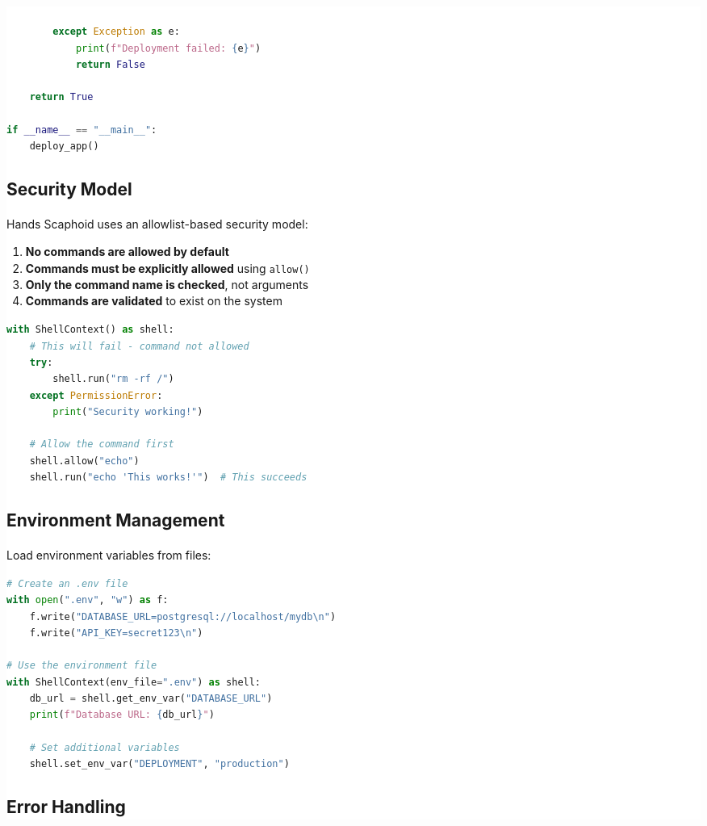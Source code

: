 ```python
            
        except Exception as e:
            print(f"Deployment failed: {e}")
            return False
    
    return True

if __name__ == "__main__":
    deploy_app()
```

## Security Model

Hands Scaphoid uses an allowlist-based security model:

1. **No commands are allowed by default**
2. **Commands must be explicitly allowed** using `allow()`
3. **Only the command name is checked**, not arguments
4. **Commands are validated** to exist on the system

```python
with ShellContext() as shell:
    # This will fail - command not allowed
    try:
        shell.run("rm -rf /")
    except PermissionError:
        print("Security working!")
    
    # Allow the command first
    shell.allow("echo")
    shell.run("echo 'This works!'")  # This succeeds
```

## Environment Management

Load environment variables from files:

```python
# Create an .env file
with open(".env", "w") as f:
    f.write("DATABASE_URL=postgresql://localhost/mydb\n")
    f.write("API_KEY=secret123\n")

# Use the environment file
with ShellContext(env_file=".env") as shell:
    db_url = shell.get_env_var("DATABASE_URL")
    print(f"Database URL: {db_url}")
    
    # Set additional variables
    shell.set_env_var("DEPLOYMENT", "production")
```

## Error Handling
